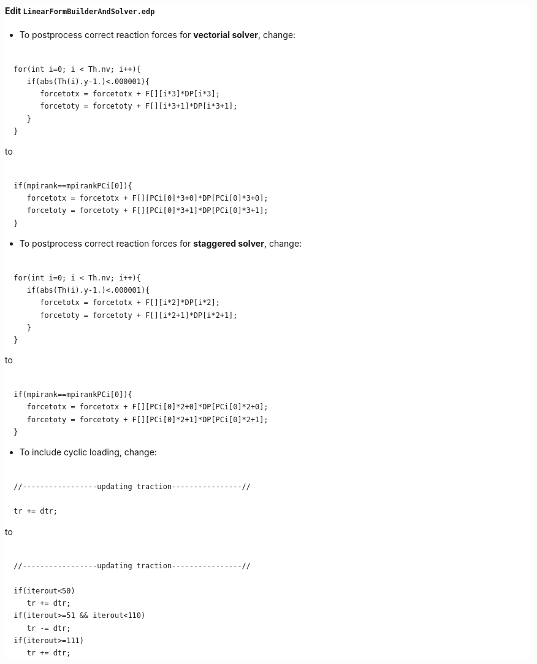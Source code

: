 #### Edit `LinearFormBuilderAndSolver.edp`

- To postprocess correct reaction forces for **vectorial solver**, change:

<pre><code>
  for(int i=0; i < Th.nv; i++){
     if(abs(Th(i).y-1.)<.000001){
        forcetotx = forcetotx + F[][i*3]*DP[i*3];
        forcetoty = forcetoty + F[][i*3+1]*DP[i*3+1];
     }
  }
</code></pre>

to

<pre><code>
  if(mpirank==mpirankPCi[0]){
     forcetotx = forcetotx + F[][PCi[0]*3+0]*DP[PCi[0]*3+0];
     forcetoty = forcetoty + F[][PCi[0]*3+1]*DP[PCi[0]*3+1];
  }
</code></pre>

- To postprocess correct reaction forces for **staggered solver**, change:

<pre><code>
  for(int i=0; i < Th.nv; i++){
     if(abs(Th(i).y-1.)<.000001){
        forcetotx = forcetotx + F[][i*2]*DP[i*2];
        forcetoty = forcetoty + F[][i*2+1]*DP[i*2+1];
     }
  }
</code></pre>

to

<pre><code>
  if(mpirank==mpirankPCi[0]){
     forcetotx = forcetotx + F[][PCi[0]*2+0]*DP[PCi[0]*2+0];
     forcetoty = forcetoty + F[][PCi[0]*2+1]*DP[PCi[0]*2+1];
  }
</code></pre>

- To include cyclic loading, change:

<pre><code>
  //-----------------updating traction----------------//

  tr += dtr;
</code></pre>

to

<pre><code>
  //-----------------updating traction----------------//

  if(iterout<50)
     tr += dtr;
  if(iterout>=51 && iterout<110)
     tr -= dtr;
  if(iterout>=111)
     tr += dtr;
</code></pre>
